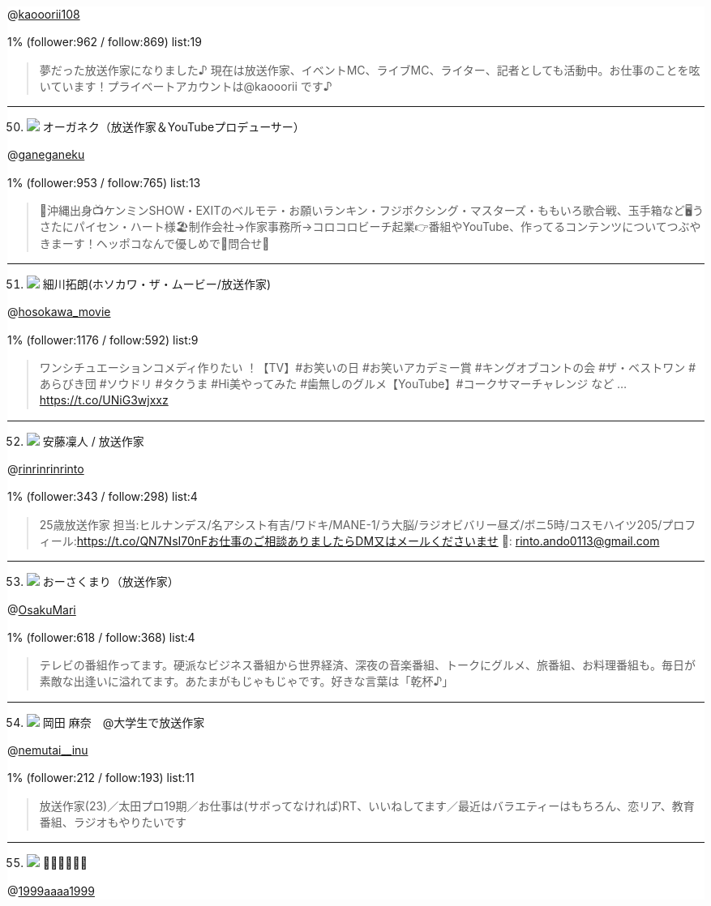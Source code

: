 @[kaooorii108](https://mobile.twitter.com/kaooorii108)

1% (follower:962 / follow:869) list:19

> 夢だった放送作家になりました♪ 現在は放送作家、イベントMC、ライブMC、ライター、記者としても活動中。お仕事のことを呟いています！プライベートアカウントは@kaooorii です♪

---
50. ![](https://pbs.twimg.com/profile_images/1396076831422357507/4nKBDCvd_normal.jpg) オーガネク（放送作家＆YouTubeプロデューサー）

@[ganeganeku](https://mobile.twitter.com/ganeganeku)

1% (follower:953 / follow:765) list:13

> 🐠沖縄出身📺ケンミンSHOW・EXITのベルモテ・お願いランキン・フジボクシング・マスターズ・ももいろ歌合戦、玉手箱など🖥うさたにパイセン・ハート様🏖制作会社→作家事務所→コロコロビーチ起業👉番組やYouTube、作ってるコンテンツについてつぶやきまーす！ヘッポコなんで優しめで🙏問合せ📩

---
51. ![](https://pbs.twimg.com/profile_images/1435251543352098822/Hc6QC7yD_normal.jpg) 細川拓朗(ホソカワ・ザ・ムービー/放送作家)

@[hosokawa_movie](https://mobile.twitter.com/hosokawa_movie)

1% (follower:1176 / follow:592) list:9

> ワンシチュエーションコメディ作りたい ！【TV】#お笑いの日 #お笑いアカデミー賞 #キングオブコントの会 #ザ・ベストワン #あらびき団 #ソウドリ #タクうま #Hi美やってみた #歯無しのグルメ【YouTube】#コークサマーチャレンジ など … https://t.co/UNiG3wjxxz

---
52. ![](https://pbs.twimg.com/profile_images/1467762529648914434/KJ_9UP2g_normal.jpg) 安藤凜人 / 放送作家

@[rinrinrinrinto](https://mobile.twitter.com/rinrinrinrinto)

1% (follower:343 / follow:298) list:4

> 25歳放送作家 担当:ヒルナンデス/名アシスト有吉/ワドキ/MANE-1/う大脳/ラジオビバリー昼ズ/ボニ5時/コスモハイツ205/プロフィール:https://t.co/QN7NsI70nFお仕事のご相談ありましたらDM又はメールくださいませ 📩: rinto.ando0113@gmail.com

---
53. ![](https://pbs.twimg.com/profile_images/547929898610724864/fUaNhTRM_normal.jpeg) おーさくまり（放送作家）

@[OsakuMari](https://mobile.twitter.com/OsakuMari)

1% (follower:618 / follow:368) list:4

> テレビの番組作ってます。硬派なビジネス番組から世界経済、深夜の音楽番組、トークにグルメ、旅番組、お料理番組も。毎日が素敵な出逢いに溢れてます。あたまがもじゃもじゃです。好きな言葉は「乾杯♪」

---
54. ![](https://pbs.twimg.com/profile_images/1459864375909830656/BmnXCOA4_normal.jpg) 岡田 麻奈　@大学生で放送作家

@[nemutai__inu](https://mobile.twitter.com/nemutai__inu)

1% (follower:212 / follow:193) list:11

> 放送作家(23)／太田プロ19期／お仕事は(サボってなければ)RT、いいねしてます／最近はバラエティーはもちろん、恋リア、教育番組、ラジオもやりたいです

---
55. ![](https://pbs.twimg.com/profile_images/1453339202536443921/nrb5GEiW_normal.jpg) 🦥🦥🦥🦥🦥📮

@[1999aaaa1999](https://mobile.twitter.com/1999aaaa1999)
